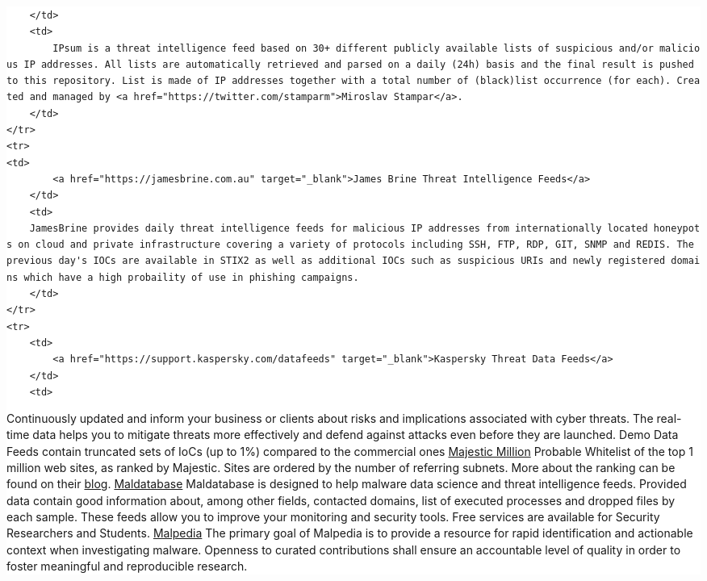         </td>
        <td>
            IPsum is a threat intelligence feed based on 30+ different publicly available lists of suspicious and/or malicious IP addresses. All lists are automatically retrieved and parsed on a daily (24h) basis and the final result is pushed to this repository. List is made of IP addresses together with a total number of (black)list occurrence (for each). Created and managed by <a href="https://twitter.com/stamparm">Miroslav Stampar</a>.
        </td>
    </tr>
    <tr>
	<td>
            <a href="https://jamesbrine.com.au" target="_blank">James Brine Threat Intelligence Feeds</a>
        </td>
        <td>
		JamesBrine provides daily threat intelligence feeds for malicious IP addresses from internationally located honeypots on cloud and private infrastructure covering a variety of protocols including SSH, FTP, RDP, GIT, SNMP and REDIS. The previous day's IOCs are available in STIX2 as well as additional IOCs such as suspicious URIs and newly registered domains which have a high probaility of use in phishing campaigns.
        </td>
    </tr>
    <tr>
        <td>
            <a href="https://support.kaspersky.com/datafeeds" target="_blank">Kaspersky Threat Data Feeds</a>
        </td>
        <td>
Continuously updated and inform your business or clients about risks and implications associated with cyber threats. The real-time data helps you to mitigate threats more effectively and defend against attacks even before they are launched. Demo Data Feeds contain truncated sets of IoCs (up to 1%) compared to the commercial ones
        </td>
    </tr>
    <tr>
        <td>
            <a href="https://majestic.com/reports/majestic-million" target="_blank">Majestic Million</a>
        </td>
        <td>
            Probable Whitelist of the top 1 million web sites, as ranked by Majestic. Sites are ordered by the number of referring subnets. More about the ranking can be found on their <a href="https://blog.majestic.com/development/majestic-million-csv-daily/" target="_blank">blog</a>.
        </td>
    </tr>
    <tr>
        <td>
            <a href="https://maldatabase.com/" target="_blank">Maldatabase</a>
        </td>
        <td>
            Maldatabase is designed to help malware data science and threat intelligence feeds. Provided data contain good information about, among other fields, contacted domains, list of executed processes and dropped files by each sample. These feeds allow you to improve your monitoring and security tools. Free services are available for Security Researchers and Students. 
        </td>
    </tr>
    <tr>
        <td>
            <a href="https://malpedia.caad.fkie.fraunhofer.de/" target="_blank">Malpedia</a>
        </td>
        <td>
The primary goal of Malpedia is to provide a resource for rapid identification and actionable context when investigating malware. Openness to curated contributions shall ensure an accountable level of quality in order to foster meaningful and reproducible research. 
        </td>
    </tr>    
    <tr>